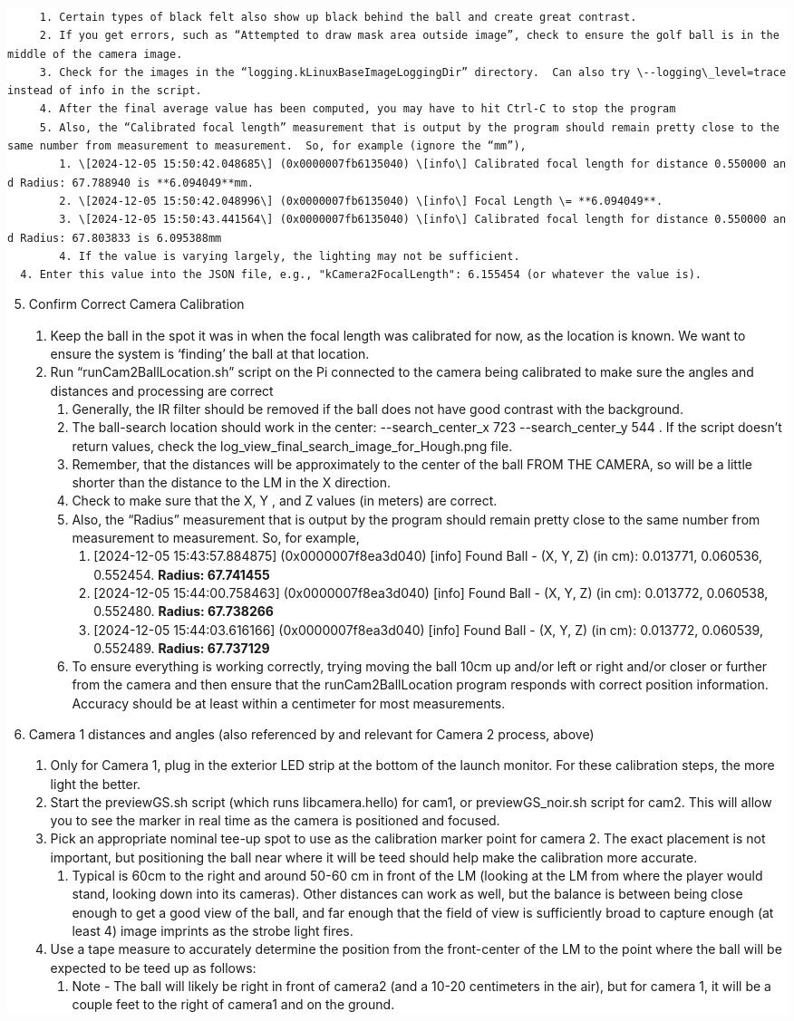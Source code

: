          1. Certain types of black felt also show up black behind the ball and create great contrast.  
         2. If you get errors, such as “Attempted to draw mask area outside image”, check to ensure the golf ball is in the middle of the camera image.  
         3. Check for the images in the “logging.kLinuxBaseImageLoggingDir” directory.  Can also try \--logging\_level=trace instead of info in the script.  
         4. After the final average value has been computed, you may have to hit Ctrl-C to stop the program  
         5. Also, the “Calibrated focal length” measurement that is output by the program should remain pretty close to the same number from measurement to measurement.  So, for example (ignore the “mm”),   
            1. \[2024-12-05 15:50:42.048685\] (0x0000007fb6135040) \[info\] Calibrated focal length for distance 0.550000 and Radius: 67.788940 is **6.094049**mm.  
            2. \[2024-12-05 15:50:42.048996\] (0x0000007fb6135040) \[info\] Focal Length \= **6.094049**.  
            3. \[2024-12-05 15:50:43.441564\] (0x0000007fb6135040) \[info\] Calibrated focal length for distance 0.550000 and Radius: 67.803833 is 6.095388mm  
            4. If the value is varying largely, the lighting may not be sufficient.  
      4. Enter this value into the JSON file, e.g., "kCamera2FocalLength": 6.155454 (or whatever the value is).  
   5. Confirm Correct Camera Calibration  
      1. Keep the ball in the spot it was in when the focal length was calibrated for now, as the location is known.  We want to ensure the system is ‘finding’ the ball at that location.  
      2. Run “runCam2BallLocation.sh” script on the Pi connected to the camera being calibrated  to make sure the angles and distances and processing are correct  
         1. Generally, the IR filter should be removed if the ball does not have good contrast with the background.  
         2. The ball-search location should work in the center:   \--search\_center\_x 723 \--search\_center\_y 544 .  If the script doesn’t return values, check the log\_view\_final\_search\_image\_for\_Hough.png file.  
         3. Remember, that the distances will be approximately to the center of the ball FROM THE CAMERA, so will be a little shorter than the distance to the LM in the X direction.  
         4. Check to make sure that the X, Y , and Z values (in meters) are correct.  
         5. Also, the “Radius” measurement that is output by the program should remain pretty close to the same number from measurement to measurement.  So, for example,   
            1. \[2024-12-05 15:43:57.884875\] (0x0000007f8ea3d040) \[info\] Found Ball \- (X, Y, Z) (in cm): 0.013771, 0.060536, 0.552454. **Radius: 67.741455**  
            2. \[2024-12-05 15:44:00.758463\] (0x0000007f8ea3d040) \[info\] Found Ball \- (X, Y, Z) (in cm): 0.013772, 0.060538, 0.552480. **Radius: 67.738266**  
            3. \[2024-12-05 15:44:03.616166\] (0x0000007f8ea3d040) \[info\] Found Ball \- (X, Y, Z) (in cm): 0.013772, 0.060539, 0.552489. **Radius: 67.737129**  
         6. To ensure everything is working correctly, trying moving the ball 10cm up  and/or left or right and/or closer or further from the camera and then ensure that the runCam2BallLocation program responds with correct position information.  Accuracy should be at least within a centimeter for most measurements.

   

4. Camera 1 distances and angles (also referenced by and relevant for Camera 2 process, above)  
   1. Only for Camera 1, plug in the exterior LED strip at the bottom of the launch monitor.  For these calibration steps, the more light the better.  
   2. Start the previewGS.sh script (which runs libcamera.hello) for cam1, or previewGS\_noir.sh script for cam2.  This will allow you to see the marker in real time as the camera is positioned and focused.  
   3. Pick an appropriate nominal tee-up spot to use as the calibration marker point for camera 2\.  The exact placement is not important, but positioning the ball near where it will be teed should help make the calibration more accurate.  
      1. Typical is 60cm to the right and around 50-60 cm in front of the LM (looking at the LM from where the player would stand, looking down into its cameras).  Other distances can work as well, but the balance is between being close enough to get a good view of the ball, and far enough that the field of view is sufficiently broad to capture enough (at least 4) image imprints as the strobe light fires.
   4. Use a tape measure to accurately determine the position from the front-center of the LM to the point where the ball will be expected to be teed up as follows:  
      1. Note \- The ball will likely be right in front of camera2 (and a 10-20 centimeters in the air), but for camera 1, it will be a couple feet to the right of camera1 and on the ground.  